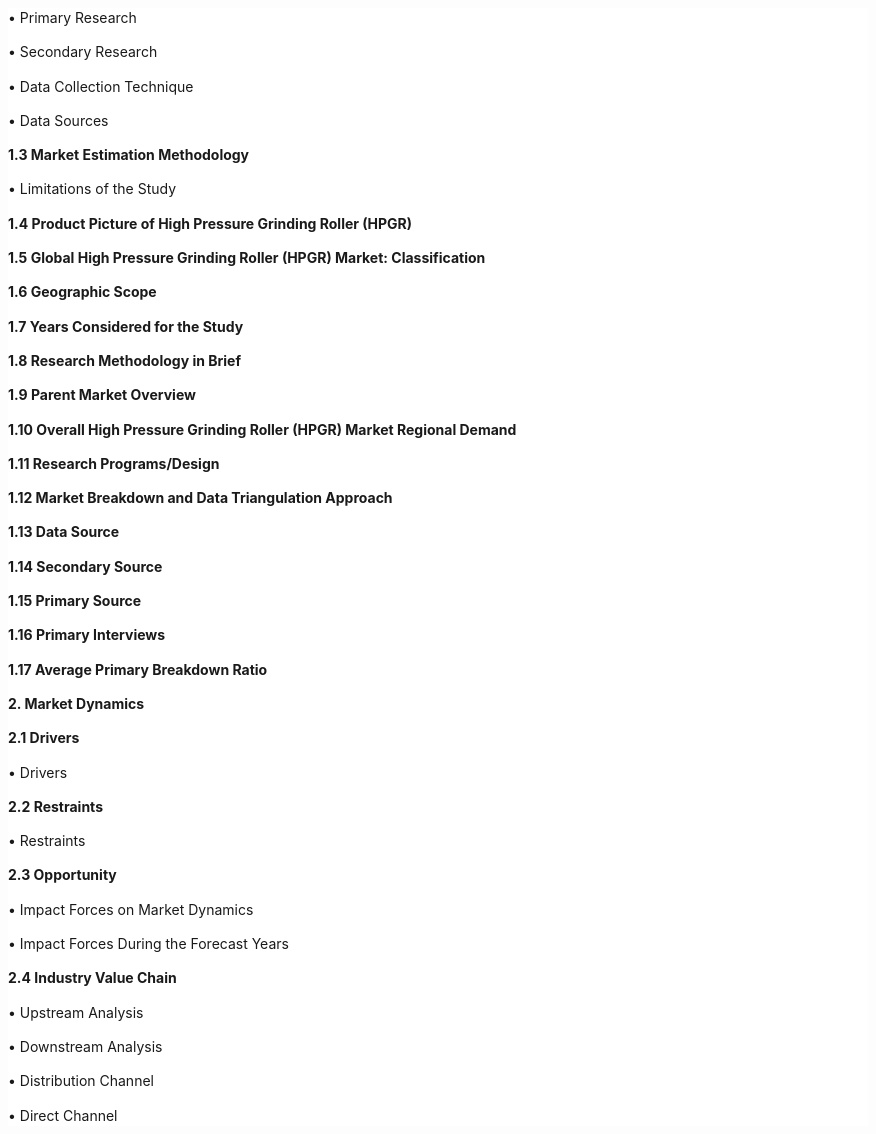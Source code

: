 • Primary Research

• Secondary Research

• Data Collection Technique

• Data Sources

<strong>1.3 Market Estimation Methodology</strong>

• Limitations of the Study

<strong>1.4 Product Picture of High Pressure Grinding Roller (HPGR)</strong>

<strong>1.5 Global High Pressure Grinding Roller (HPGR) Market: Classification</strong>

<strong>1.6 Geographic Scope</strong>

<strong>1.7 Years Considered for the Study</strong>

<strong>1.8 Research Methodology in Brief</strong>

<strong>1.9 Parent Market Overview</strong>

<strong>1.10 Overall High Pressure Grinding Roller (HPGR) Market Regional Demand</strong>

<strong>1.11 Research Programs/Design</strong>

<strong>1.12 Market Breakdown and Data Triangulation Approach</strong>

<strong>1.13 Data Source</strong>

<strong>1.14 Secondary Source</strong>

<strong>1.15 Primary Source</strong>

<strong>1.16 Primary Interviews</strong>

<strong>1.17 Average Primary Breakdown Ratio</strong>

<strong>2. Market Dynamics</strong>

<strong>2.1 Drivers</strong>

• Drivers

<strong>2.2 Restraints</strong>

• Restraints

<strong>2.3 Opportunity</strong>

• Impact Forces on Market Dynamics

• Impact Forces During the Forecast Years

<strong>2.4 Industry Value Chain</strong>

• Upstream Analysis

• Downstream Analysis

• Distribution Channel

• Direct Channel

